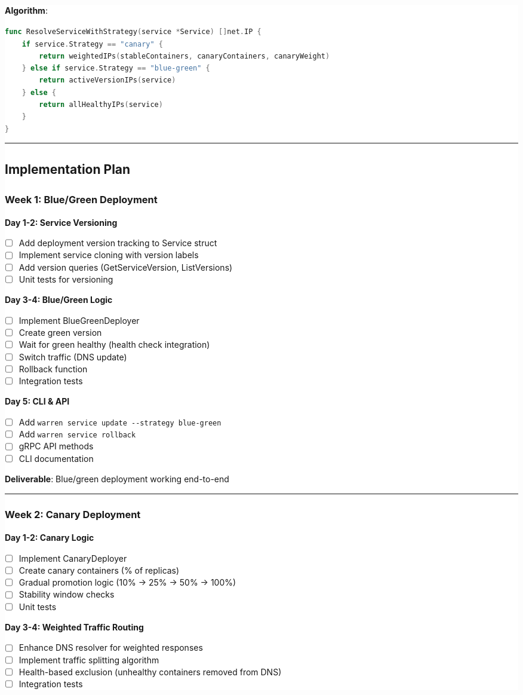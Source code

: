 **Algorithm**:
```go
func ResolveServiceWithStrategy(service *Service) []net.IP {
    if service.Strategy == "canary" {
        return weightedIPs(stableContainers, canaryContainers, canaryWeight)
    } else if service.Strategy == "blue-green" {
        return activeVersionIPs(service)
    } else {
        return allHealthyIPs(service)
    }
}
```

---

## Implementation Plan

### Week 1: Blue/Green Deployment

**Day 1-2: Service Versioning**
- [ ] Add deployment version tracking to Service struct
- [ ] Implement service cloning with version labels
- [ ] Add version queries (GetServiceVersion, ListVersions)
- [ ] Unit tests for versioning

**Day 3-4: Blue/Green Logic**
- [ ] Implement BlueGreenDeployer
- [ ] Create green version
- [ ] Wait for green healthy (health check integration)
- [ ] Switch traffic (DNS update)
- [ ] Rollback function
- [ ] Integration tests

**Day 5: CLI & API**
- [ ] Add `warren service update --strategy blue-green`
- [ ] Add `warren service rollback`
- [ ] gRPC API methods
- [ ] CLI documentation

**Deliverable**: Blue/green deployment working end-to-end

---

### Week 2: Canary Deployment

**Day 1-2: Canary Logic**
- [ ] Implement CanaryDeployer
- [ ] Create canary containers (% of replicas)
- [ ] Gradual promotion logic (10% → 25% → 50% → 100%)
- [ ] Stability window checks
- [ ] Unit tests

**Day 3-4: Weighted Traffic Routing**
- [ ] Enhance DNS resolver for weighted responses
- [ ] Implement traffic splitting algorithm
- [ ] Health-based exclusion (unhealthy containers removed from DNS)
- [ ] Integration tests
